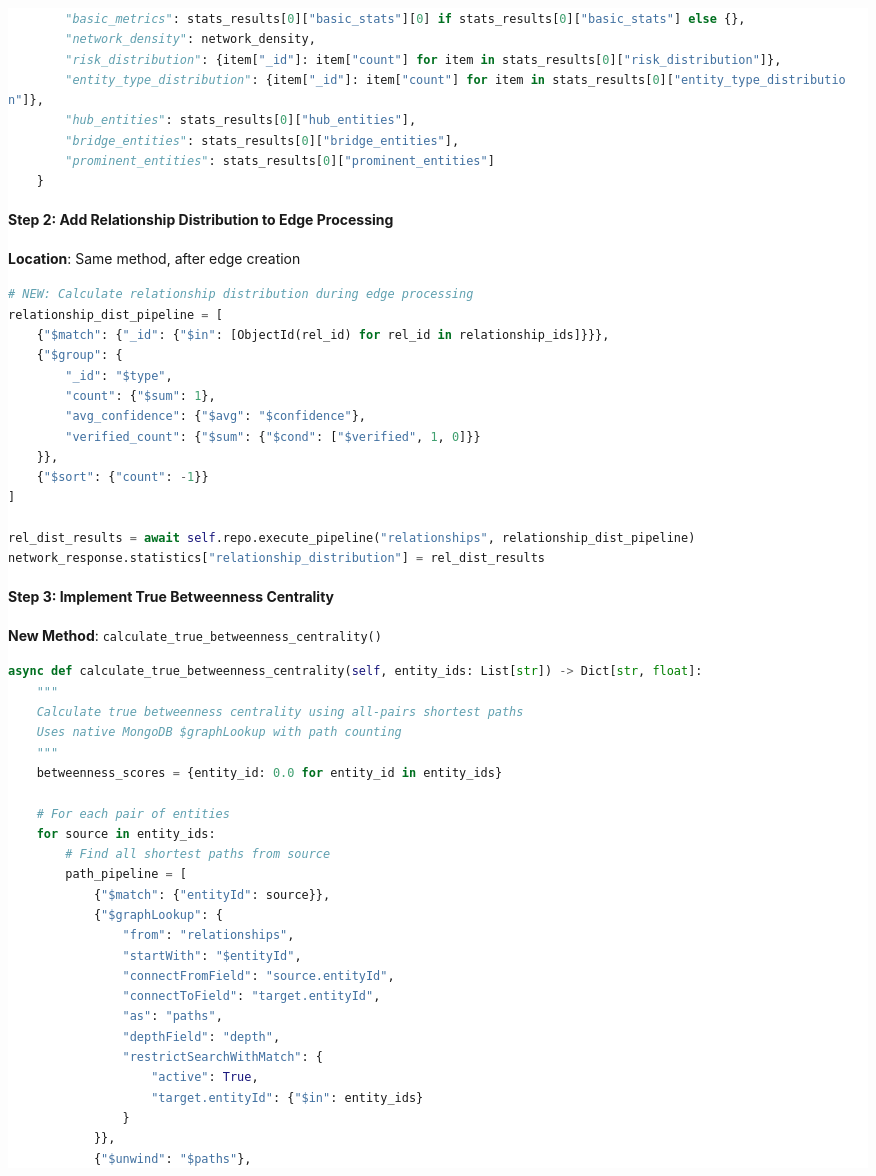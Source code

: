 ```python
        "basic_metrics": stats_results[0]["basic_stats"][0] if stats_results[0]["basic_stats"] else {},
        "network_density": network_density,
        "risk_distribution": {item["_id"]: item["count"] for item in stats_results[0]["risk_distribution"]},
        "entity_type_distribution": {item["_id"]: item["count"] for item in stats_results[0]["entity_type_distribution"]},
        "hub_entities": stats_results[0]["hub_entities"],
        "bridge_entities": stats_results[0]["bridge_entities"],
        "prominent_entities": stats_results[0]["prominent_entities"]
    }
```

#### Step 2: Add Relationship Distribution to Edge Processing

**Location**: Same method, after edge creation

```python
# NEW: Calculate relationship distribution during edge processing
relationship_dist_pipeline = [
    {"$match": {"_id": {"$in": [ObjectId(rel_id) for rel_id in relationship_ids]}}},
    {"$group": {
        "_id": "$type",
        "count": {"$sum": 1},
        "avg_confidence": {"$avg": "$confidence"},
        "verified_count": {"$sum": {"$cond": ["$verified", 1, 0]}}
    }},
    {"$sort": {"count": -1}}
]

rel_dist_results = await self.repo.execute_pipeline("relationships", relationship_dist_pipeline)
network_response.statistics["relationship_distribution"] = rel_dist_results
```

#### Step 3: Implement True Betweenness Centrality

**New Method**: `calculate_true_betweenness_centrality()`

```python
async def calculate_true_betweenness_centrality(self, entity_ids: List[str]) -> Dict[str, float]:
    """
    Calculate true betweenness centrality using all-pairs shortest paths
    Uses native MongoDB $graphLookup with path counting
    """
    betweenness_scores = {entity_id: 0.0 for entity_id in entity_ids}

    # For each pair of entities
    for source in entity_ids:
        # Find all shortest paths from source
        path_pipeline = [
            {"$match": {"entityId": source}},
            {"$graphLookup": {
                "from": "relationships",
                "startWith": "$entityId",
                "connectFromField": "source.entityId",
                "connectToField": "target.entityId",
                "as": "paths",
                "depthField": "depth",
                "restrictSearchWithMatch": {
                    "active": True,
                    "target.entityId": {"$in": entity_ids}
                }
            }},
            {"$unwind": "$paths"},
```